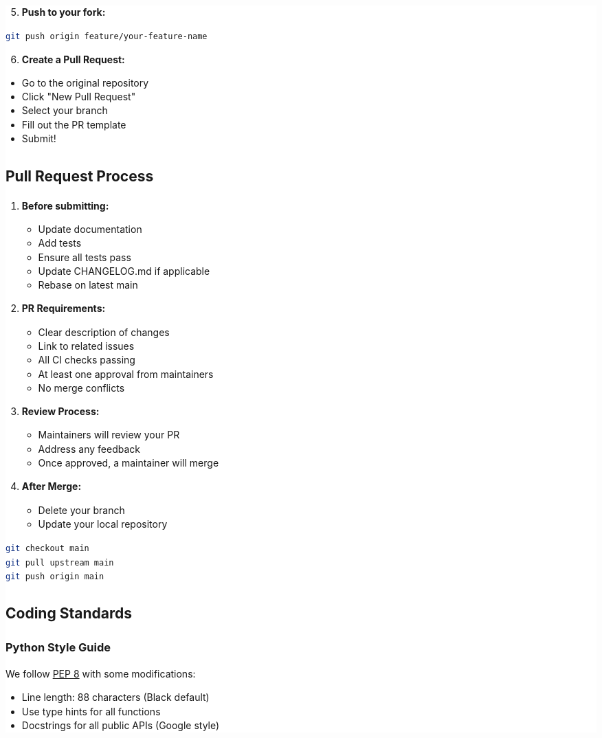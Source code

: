 5. **Push to your fork:**

```bash
git push origin feature/your-feature-name
```

6. **Create a Pull Request:**

- Go to the original repository
- Click "New Pull Request"
- Select your branch
- Fill out the PR template
- Submit!

## Pull Request Process

1. **Before submitting:**
   - Update documentation
   - Add tests
   - Ensure all tests pass
   - Update CHANGELOG.md if applicable
   - Rebase on latest main

2. **PR Requirements:**
   - Clear description of changes
   - Link to related issues
   - All CI checks passing
   - At least one approval from maintainers
   - No merge conflicts

3. **Review Process:**
   - Maintainers will review your PR
   - Address any feedback
   - Once approved, a maintainer will merge

4. **After Merge:**
   - Delete your branch
   - Update your local repository

```bash
git checkout main
git pull upstream main
git push origin main
```

## Coding Standards

### Python Style Guide

We follow [PEP 8](https://pep8.org/) with some modifications:

- Line length: 88 characters (Black default)
- Use type hints for all functions
- Docstrings for all public APIs (Google style)
